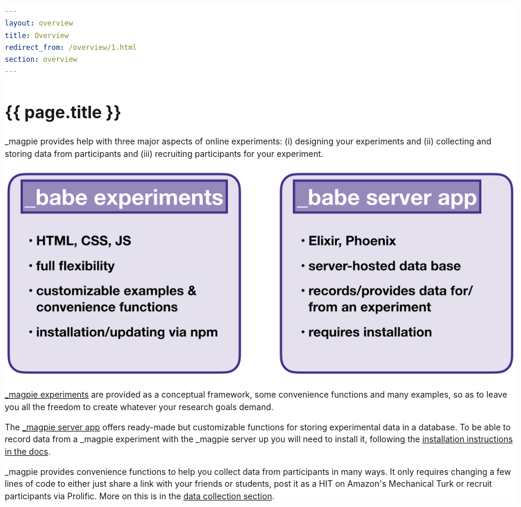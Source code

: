```yaml
---
layout: overview
title: Overview
redirect_from: /overview/1.html
section: overview
---
```


# {{ page.title }}


_magpie provides help with three major aspects of online experiments: (i) designing your experiments and (ii) collecting and storing data from participants and (iii) recruiting participants for your experiment. 

<img src="../images/overview.png" width="100%" >

[_magpie experiments](../experiments/introduction.html) are provided as a conceptual framework, some convenience functions and many examples, so as to leave you all the freedom to create whatever your research goals demand.

The [_magpie server app](../serverapp/overview.html) offers ready-made but customizable functions for storing experimental data in a database. To be able to record data from a _magpie experiment with the _magpie server up you will need to install it, following the [installation instructions in the docs](../serverapp/02serverinstall.html).

_magpie provides convenience functions to help you collect data from participants in many ways. It only requires changing a few lines of code to either just share a link with your friends or students, post it as a HIT on Amazon's Mechanical Turk or recruit participants via Prolific. More on this is in the [data collection section](../datacollection/overview.html).

